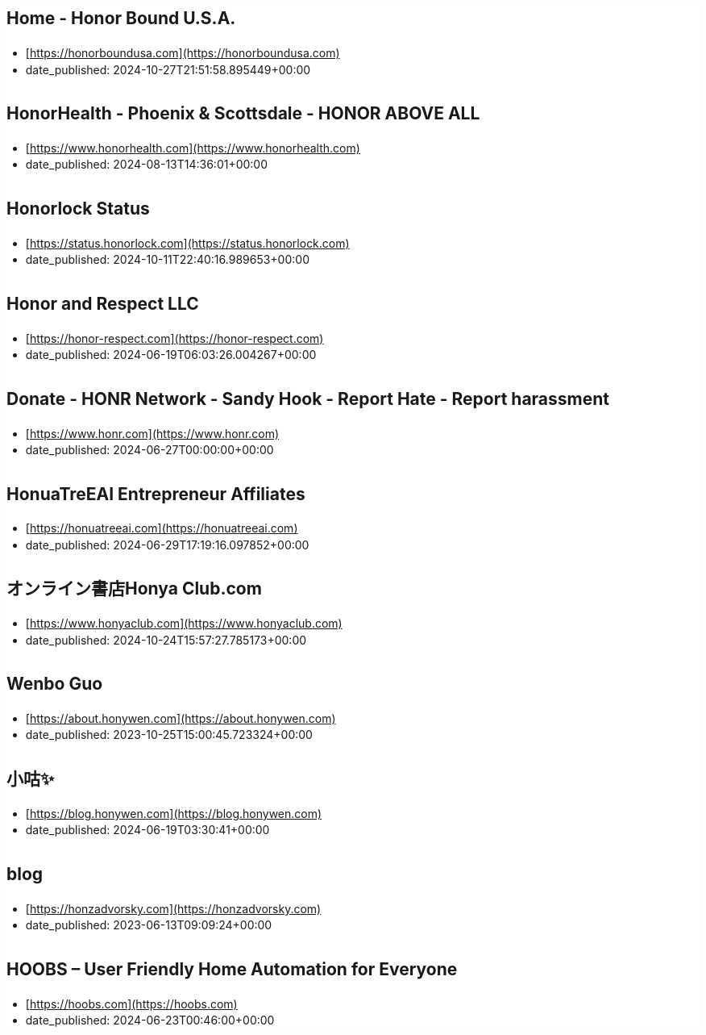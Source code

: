  ## Home - Honor Bound U.S.A.
 - [https://honorboundusa.com](https://honorboundusa.com)
 - date_published: 2024-10-27T21:51:58.895449+00:00

 ## HonorHealth - Phoenix & Scottsdale - HONOR ABOVE ALL
 - [https://www.honorhealth.com](https://www.honorhealth.com)
 - date_published: 2024-08-13T14:36:01+00:00

 ## Honorlock Status
 - [https://status.honorlock.com](https://status.honorlock.com)
 - date_published: 2024-10-11T22:40:16.989653+00:00

 ## Honor and Respect LLC
 - [https://honor-respect.com](https://honor-respect.com)
 - date_published: 2024-06-19T06:03:26.004267+00:00

 ## Donate - HONR Network - Sandy Hook - Report Hate - Report harassment
 - [https://www.honr.com](https://www.honr.com)
 - date_published: 2024-06-27T00:00:00+00:00

 ## HonuaTreEAI Entrepreneur Affiliates
 - [https://honuatreeai.com](https://honuatreeai.com)
 - date_published: 2024-06-29T17:19:16.097852+00:00

 ## オンライン書店Honya Club.com
 - [https://www.honyaclub.com](https://www.honyaclub.com)
 - date_published: 2024-10-24T15:57:27.785173+00:00

 ## Wenbo Guo
 - [https://about.honywen.com](https://about.honywen.com)
 - date_published: 2023-10-25T15:00:45.723324+00:00

 ## 小咕✨
 - [https://blog.honywen.com](https://blog.honywen.com)
 - date_published: 2024-06-19T03:30:41+00:00

 ## blog
 - [https://honzadvorsky.com](https://honzadvorsky.com)
 - date_published: 2023-06-13T09:09:24+00:00

 ## HOOBS – User Friendly Home Automation for Everyone
 - [https://hoobs.com](https://hoobs.com)
 - date_published: 2024-06-23T00:46:00+00:00
